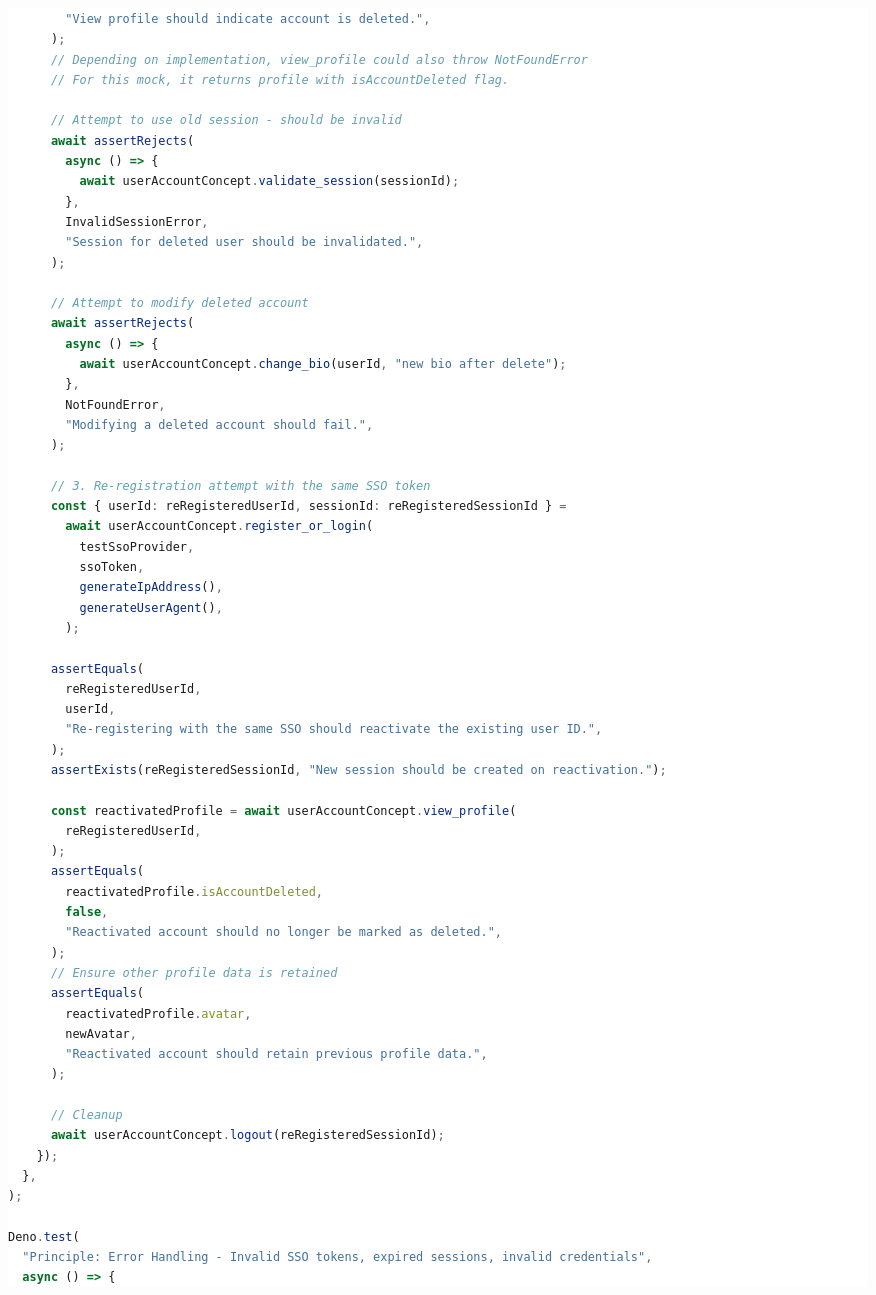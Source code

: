 ```typescript
        "View profile should indicate account is deleted.",
      );
      // Depending on implementation, view_profile could also throw NotFoundError
      // For this mock, it returns profile with isAccountDeleted flag.

      // Attempt to use old session - should be invalid
      await assertRejects(
        async () => {
          await userAccountConcept.validate_session(sessionId);
        },
        InvalidSessionError,
        "Session for deleted user should be invalidated.",
      );

      // Attempt to modify deleted account
      await assertRejects(
        async () => {
          await userAccountConcept.change_bio(userId, "new bio after delete");
        },
        NotFoundError,
        "Modifying a deleted account should fail.",
      );

      // 3. Re-registration attempt with the same SSO token
      const { userId: reRegisteredUserId, sessionId: reRegisteredSessionId } =
        await userAccountConcept.register_or_login(
          testSsoProvider,
          ssoToken,
          generateIpAddress(),
          generateUserAgent(),
        );

      assertEquals(
        reRegisteredUserId,
        userId,
        "Re-registering with the same SSO should reactivate the existing user ID.",
      );
      assertExists(reRegisteredSessionId, "New session should be created on reactivation.");

      const reactivatedProfile = await userAccountConcept.view_profile(
        reRegisteredUserId,
      );
      assertEquals(
        reactivatedProfile.isAccountDeleted,
        false,
        "Reactivated account should no longer be marked as deleted.",
      );
      // Ensure other profile data is retained
      assertEquals(
        reactivatedProfile.avatar,
        newAvatar,
        "Reactivated account should retain previous profile data.",
      );

      // Cleanup
      await userAccountConcept.logout(reRegisteredSessionId);
    });
  },
);

Deno.test(
  "Principle: Error Handling - Invalid SSO tokens, expired sessions, invalid credentials",
  async () => {
```